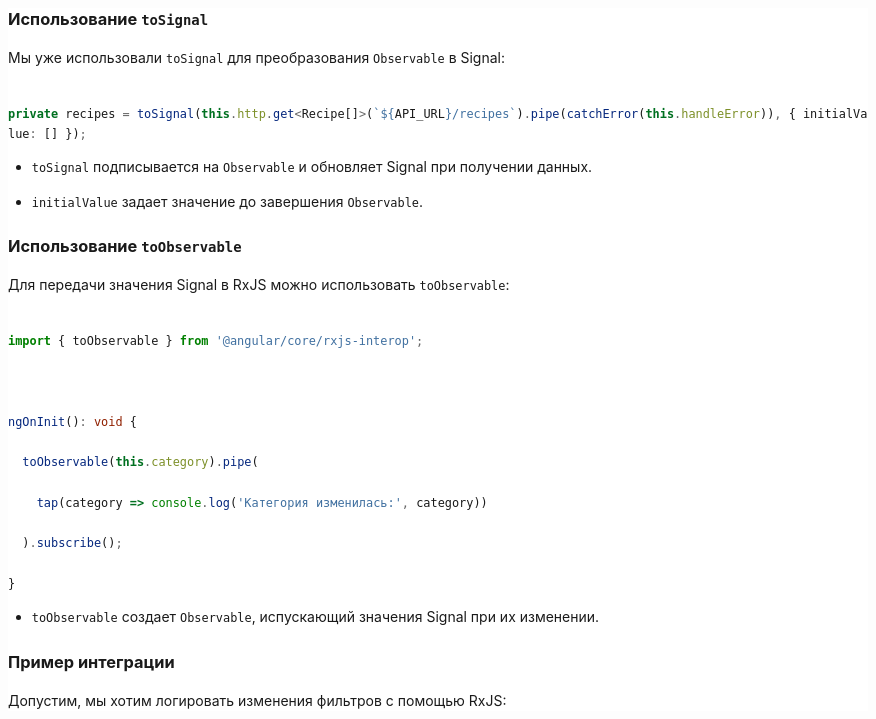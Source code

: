   

### Использование `toSignal`

  

Мы уже использовали `toSignal` для преобразования `Observable` в Signal:

  

```typescript

private recipes = toSignal(this.http.get<Recipe[]>(`${API_URL}/recipes`).pipe(catchError(this.handleError)), { initialValue: [] });

```

  

- `toSignal` подписывается на `Observable` и обновляет Signal при получении данных.

- `initialValue` задает значение до завершения `Observable`.

  

### Использование `toObservable`

  

Для передачи значения Signal в RxJS можно использовать `toObservable`:

  

```typescript

import { toObservable } from '@angular/core/rxjs-interop';

  

ngOnInit(): void {

  toObservable(this.category).pipe(

    tap(category => console.log('Категория изменилась:', category))

  ).subscribe();

}

```

  

- `toObservable` создает `Observable`, испускающий значения Signal при их изменении.

  

### Пример интеграции

  

Допустим, мы хотим логировать изменения фильтров с помощью RxJS:

  